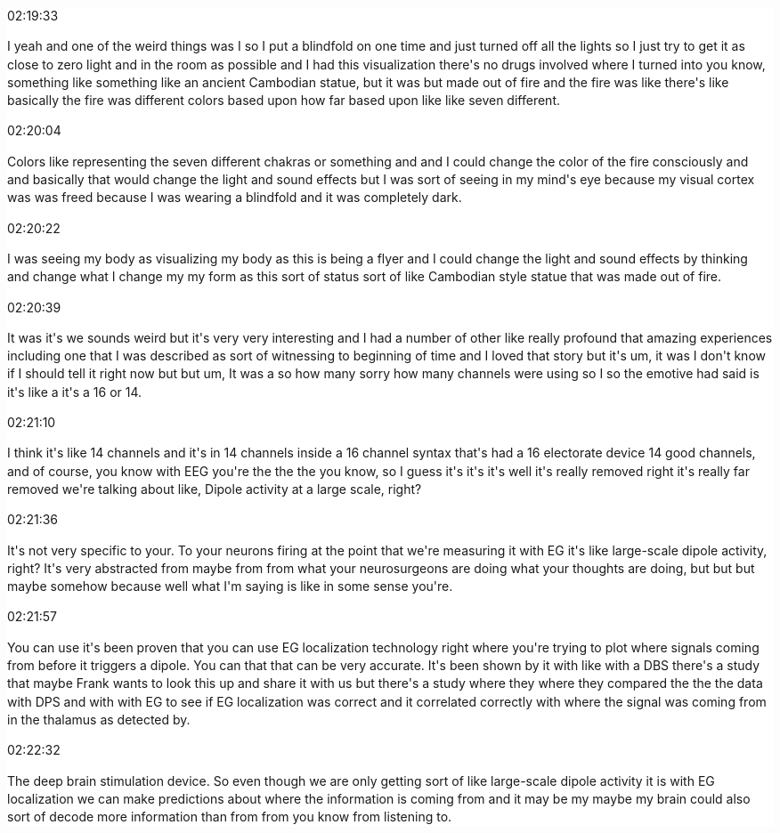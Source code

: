 02:19:33

I yeah and one of the weird things was I so I put a blindfold on one time and just turned off all the lights so I just try to get it as close to zero light and in the room as possible and I had this visualization there's no drugs involved where I turned into you know, something like something like an ancient Cambodian statue, but it was but made out of fire and the fire was like there's like basically the fire was different colors based upon how far based upon like like seven different.

02:20:04

Colors like representing the seven different chakras or something and and I could change the color of the fire consciously and and basically that would change the light and sound effects but I was sort of seeing in my mind's eye because my visual cortex was was freed because I was wearing a blindfold and it was completely dark.

02:20:22

I was seeing my body as visualizing my body as this is being a flyer and I could change the light and sound effects by thinking and change what I change my my form as this sort of status sort of like Cambodian style statue that was made out of fire.

02:20:39

It was it's we sounds weird but it's very very interesting and I had a number of other like really profound that amazing experiences including one that I was described as sort of witnessing to beginning of time and I loved that story but it's um, it was I don't know if I should tell it right now but but um, It was a so how many sorry how many channels were using so I so the emotive had said is it's like a it's a 16 or 14.

02:21:10

I think it's like 14 channels and it's in 14 channels inside a 16 channel syntax that's had a 16 electorate device 14 good channels, and of course, you know with EEG you're the the the you know, so I guess it's it's it's well it's really removed right it's really far removed we're talking about like, Dipole activity at a large scale, right?

02:21:36

It's not very specific to your. To your neurons firing at the point that we're measuring it with EG it's like large-scale dipole activity, right? It's very abstracted from maybe from from what your neurosurgeons are doing what your thoughts are doing, but but but maybe somehow because well what I'm saying is like in some sense you're.

02:21:57

You can use it's been proven that you can use EG localization technology right where you're trying to plot where signals coming from before it triggers a dipole. You can that that can be very accurate. It's been shown by it with like with a DBS there's a study that maybe Frank wants to look this up and share it with us but there's a study where they where they compared the the the data with DPS and with with EG to see if EG localization was correct and it correlated correctly with where the signal was coming from in the thalamus as detected by.

02:22:32

The deep brain stimulation device. So even though we are only getting sort of like large-scale dipole activity it is with EG localization we can make predictions about where the information is coming from and it may be my maybe my brain could also sort of decode more information than from from you know from listening to.
